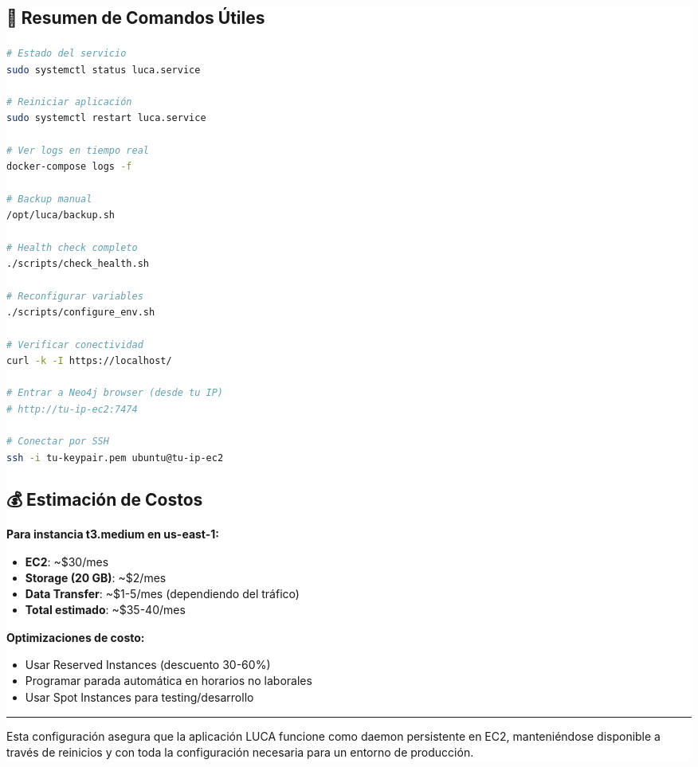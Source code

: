 ## 📝 Resumen de Comandos Útiles

```bash
# Estado del servicio
sudo systemctl status luca.service

# Reiniciar aplicación
sudo systemctl restart luca.service

# Ver logs en tiempo real
docker-compose logs -f

# Backup manual
/opt/luca/backup.sh

# Health check completo
./scripts/check_health.sh

# Reconfigurar variables
./scripts/configure_env.sh

# Verificar conectividad
curl -k -I https://localhost/

# Entrar a Neo4j browser (desde tu IP)
# http://tu-ip-ec2:7474

# Conectar por SSH
ssh -i tu-keypair.pem ubuntu@tu-ip-ec2
```

## 💰 Estimación de Costos

**Para instancia t3.medium en us-east-1:**
- **EC2**: ~$30/mes
- **Storage (20 GB)**: ~$2/mes
- **Data Transfer**: ~$1-5/mes (dependiendo del tráfico)
- **Total estimado**: ~$35-40/mes

**Optimizaciones de costo:**
- Usar Reserved Instances (descuento 30-60%)
- Programar parada automática en horarios no laborales
- Usar Spot Instances para testing/desarrollo

---

Esta configuración asegura que la aplicación LUCA funcione como daemon persistente en EC2, manteniéndose disponible a través de reinicios y con toda la configuración necesaria para un entorno de producción.